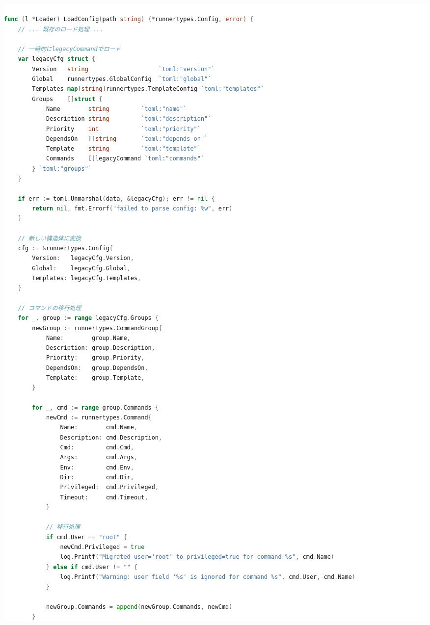 ```go

func (l *Loader) LoadConfig(path string) (*runnertypes.Config, error) {
    // ... 既存のロード処理 ...

    // 一時的にlegacyCommandでロード
    var legacyCfg struct {
        Version   string                    `toml:"version"`
        Global    runnertypes.GlobalConfig  `toml:"global"`
        Templates map[string]runnertypes.TemplateConfig `toml:"templates"`
        Groups    []struct {
            Name        string         `toml:"name"`
            Description string         `toml:"description"`
            Priority    int            `toml:"priority"`
            DependsOn   []string       `toml:"depends_on"`
            Template    string         `toml:"template"`
            Commands    []legacyCommand `toml:"commands"`
        } `toml:"groups"`
    }

    if err := toml.Unmarshal(data, &legacyCfg); err != nil {
        return nil, fmt.Errorf("failed to parse config: %w", err)
    }

    // 新しい構造体に変換
    cfg := &runnertypes.Config{
        Version:   legacyCfg.Version,
        Global:    legacyCfg.Global,
        Templates: legacyCfg.Templates,
    }

    // コマンドの移行処理
    for _, group := range legacyCfg.Groups {
        newGroup := runnertypes.CommandGroup{
            Name:        group.Name,
            Description: group.Description,
            Priority:    group.Priority,
            DependsOn:   group.DependsOn,
            Template:    group.Template,
        }

        for _, cmd := range group.Commands {
            newCmd := runnertypes.Command{
                Name:        cmd.Name,
                Description: cmd.Description,
                Cmd:         cmd.Cmd,
                Args:        cmd.Args,
                Env:         cmd.Env,
                Dir:         cmd.Dir,
                Privileged:  cmd.Privileged,
                Timeout:     cmd.Timeout,
            }

            // 移行処理
            if cmd.User == "root" {
                newCmd.Privileged = true
                log.Printf("Migrated user='root' to privileged=true for command %s", cmd.Name)
            } else if cmd.User != "" {
                log.Printf("Warning: user field '%s' is ignored for command %s", cmd.User, cmd.Name)
            }

            newGroup.Commands = append(newGroup.Commands, newCmd)
        }
```